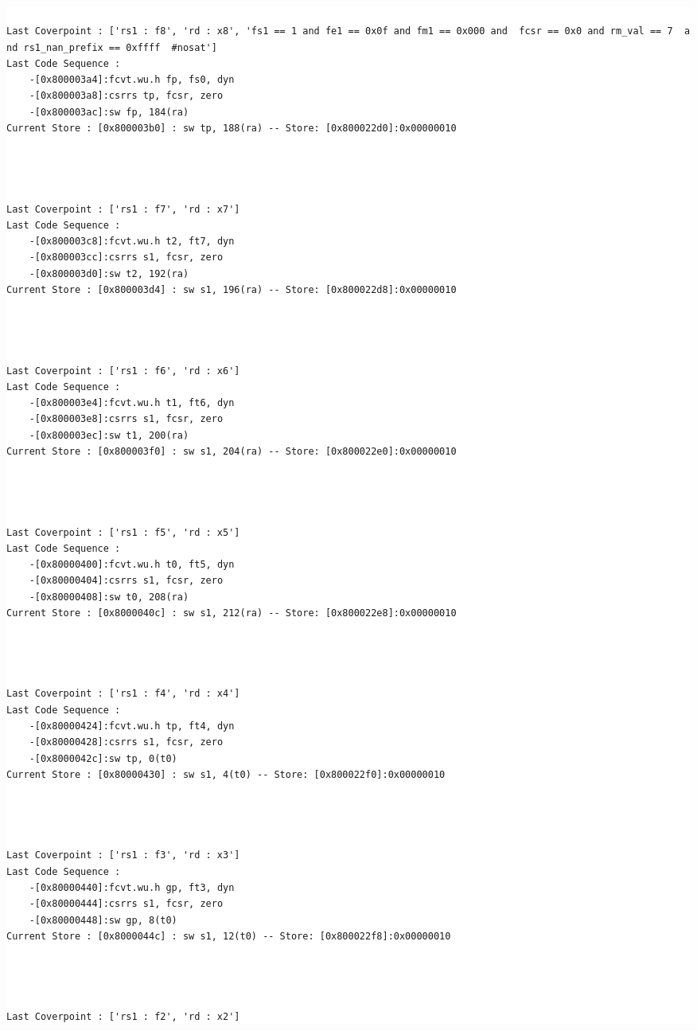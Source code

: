 ```

Last Coverpoint : ['rs1 : f8', 'rd : x8', 'fs1 == 1 and fe1 == 0x0f and fm1 == 0x000 and  fcsr == 0x0 and rm_val == 7  and rs1_nan_prefix == 0xffff  #nosat']
Last Code Sequence : 
	-[0x800003a4]:fcvt.wu.h fp, fs0, dyn
	-[0x800003a8]:csrrs tp, fcsr, zero
	-[0x800003ac]:sw fp, 184(ra)
Current Store : [0x800003b0] : sw tp, 188(ra) -- Store: [0x800022d0]:0x00000010




Last Coverpoint : ['rs1 : f7', 'rd : x7']
Last Code Sequence : 
	-[0x800003c8]:fcvt.wu.h t2, ft7, dyn
	-[0x800003cc]:csrrs s1, fcsr, zero
	-[0x800003d0]:sw t2, 192(ra)
Current Store : [0x800003d4] : sw s1, 196(ra) -- Store: [0x800022d8]:0x00000010




Last Coverpoint : ['rs1 : f6', 'rd : x6']
Last Code Sequence : 
	-[0x800003e4]:fcvt.wu.h t1, ft6, dyn
	-[0x800003e8]:csrrs s1, fcsr, zero
	-[0x800003ec]:sw t1, 200(ra)
Current Store : [0x800003f0] : sw s1, 204(ra) -- Store: [0x800022e0]:0x00000010




Last Coverpoint : ['rs1 : f5', 'rd : x5']
Last Code Sequence : 
	-[0x80000400]:fcvt.wu.h t0, ft5, dyn
	-[0x80000404]:csrrs s1, fcsr, zero
	-[0x80000408]:sw t0, 208(ra)
Current Store : [0x8000040c] : sw s1, 212(ra) -- Store: [0x800022e8]:0x00000010




Last Coverpoint : ['rs1 : f4', 'rd : x4']
Last Code Sequence : 
	-[0x80000424]:fcvt.wu.h tp, ft4, dyn
	-[0x80000428]:csrrs s1, fcsr, zero
	-[0x8000042c]:sw tp, 0(t0)
Current Store : [0x80000430] : sw s1, 4(t0) -- Store: [0x800022f0]:0x00000010




Last Coverpoint : ['rs1 : f3', 'rd : x3']
Last Code Sequence : 
	-[0x80000440]:fcvt.wu.h gp, ft3, dyn
	-[0x80000444]:csrrs s1, fcsr, zero
	-[0x80000448]:sw gp, 8(t0)
Current Store : [0x8000044c] : sw s1, 12(t0) -- Store: [0x800022f8]:0x00000010




Last Coverpoint : ['rs1 : f2', 'rd : x2']
```